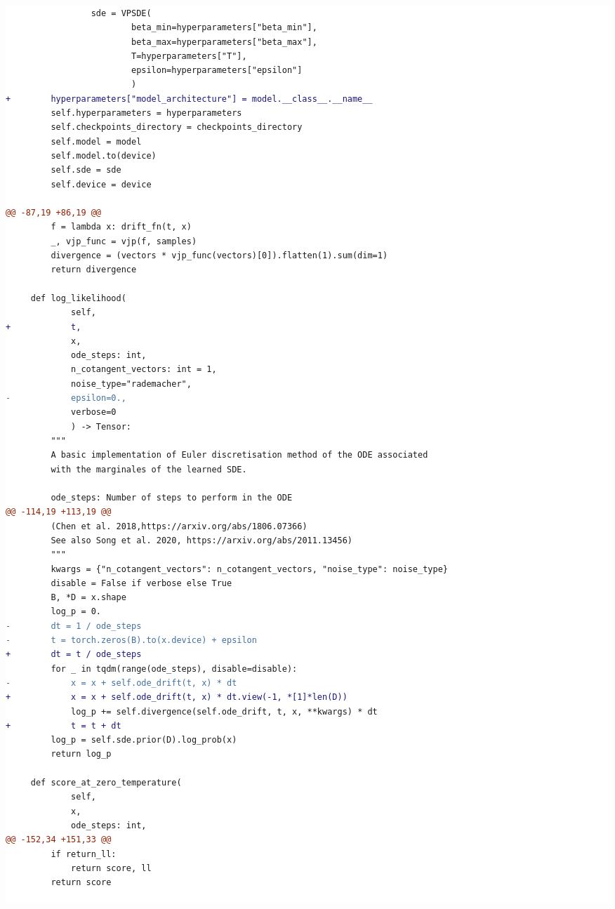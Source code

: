 ```diff
                 sde = VPSDE(
                         beta_min=hyperparameters["beta_min"], 
                         beta_max=hyperparameters["beta_max"], 
                         T=hyperparameters["T"],
                         epsilon=hyperparameters["epsilon"]
                         )
+        hyperparameters["model_architecture"] = model.__class__.__name__
         self.hyperparameters = hyperparameters
         self.checkpoints_directory = checkpoints_directory
         self.model = model
         self.model.to(device)
         self.sde = sde
         self.device = device
 
@@ -87,19 +86,19 @@
         f = lambda x: drift_fn(t, x)
         _, vjp_func = vjp(f, samples)
         divergence = (vectors * vjp_func(vectors)[0]).flatten(1).sum(dim=1)
         return divergence
     
     def log_likelihood(
             self, 
+            t,
             x,
             ode_steps: int, 
             n_cotangent_vectors: int = 1, 
             noise_type="rademacher", 
-            epsilon=0.,
             verbose=0
             ) -> Tensor:
         """
         A basic implementation of Euler discretisation method of the ODE associated 
         with the marginales of the learned SDE.
         
         ode_steps: Number of steps to perform in the ODE
@@ -114,19 +113,19 @@
         (Chen et al. 2018,https://arxiv.org/abs/1806.07366)
         See also Song et al. 2020, https://arxiv.org/abs/2011.13456)
         """
         kwargs = {"n_cotangent_vectors": n_cotangent_vectors, "noise_type": noise_type}
         disable = False if verbose else True  
         B, *D = x.shape
         log_p = 0.
-        dt = 1 / ode_steps
-        t = torch.zeros(B).to(x.device) + epsilon
+        dt = t / ode_steps
         for _ in tqdm(range(ode_steps), disable=disable):
-            x = x + self.ode_drift(t, x) * dt
+            x = x + self.ode_drift(t, x) * dt.view(-1, *[1]*len(D))
             log_p += self.divergence(self.ode_drift, t, x, **kwargs) * dt
+            t = t + dt
         log_p = self.sde.prior(D).log_prob(x)
         return log_p
     
     def score_at_zero_temperature(
             self, 
             x,
             ode_steps: int, 
@@ -152,34 +151,33 @@
         if return_ll:
             return score, ll
         return score
     
```